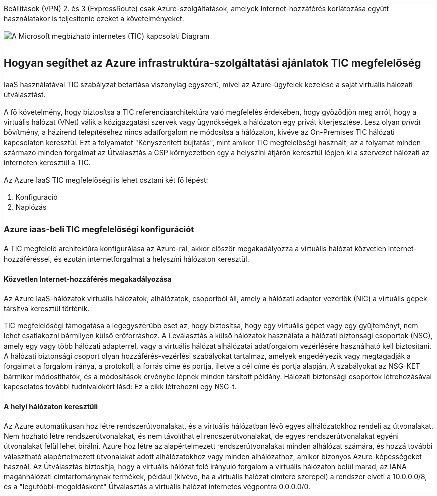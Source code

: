 Beállítások (VPN) 2. és 3 (ExpressRoute) csak Azure-szolgáltatások, amelyek Internet-hozzáférés korlátozása együtt használatakor is teljesítenie ezeket a követelményeket.

![A Microsoft megbízható internetes (TIC) kapcsolati Diagram](media/tic-diagram-a.png)

## <a name="how-azure-infrastructure-as-a-service-offerings-can-help-with-tic-compliance"></a>Hogyan segíthet az Azure infrastruktúra-szolgáltatási ajánlatok TIC megfelelőség

IaaS használatával TIC szabályzat betartása viszonylag egyszerű, mivel az Azure-ügyfelek kezelése a saját virtuális hálózati útválasztást.

A fő követelmény, hogy biztosítsa a TIC referenciaarchitektúra való megfelelés érdekében, hogy győződjön meg arról, hogy a virtuális hálózat (VNet) válik a közigazgatási szervek vagy ügynökségek a hálózaton egy privát kiterjesztése. Lesz olyan _privát_ bővítmény, a házirend telepítéséhez nincs adatforgalom ne módosítsa a hálózaton, kivéve az On-Premises TIC hálózati kapcsolaton keresztül. Ezt a folyamatot "Kényszerített bújtatás", mint amikor TIC megfelelőségi használt, az a folyamat minden származó minden forgalmat az Útválasztás a CSP környezetben egy a helyszíni átjárón keresztül lépjen ki a szervezet hálózati az interneten keresztül a TIC.

Az Azure IaaS TIC megfelelőségi is lehet osztani két fő lépést:

1. Konfiguráció
1. Naplózás

### <a name="azure-iaas-tic-compliance-configuration"></a>Azure iaas-beli TIC megfelelőségi konfigurációt

A TIC megfelelő architektúra konfigurálása az Azure-ral, akkor először megakadályozza a virtuális hálózat közvetlen internet-hozzáféréssel, és ezután internetforgalmat a helyszíni hálózaton keresztül.

#### <a name="prevent-direct-internet-access"></a>Közvetlen Internet-hozzáférés megakadályozása

Az Azure IaaS-hálózatok virtuális hálózatok, alhálózatok, csoportból áll, amely a hálózati adapter vezérlők (NIC) a virtuális gépek társítva keresztül történik.

TIC megfelelőségi támogatása a legegyszerűbb eset az, hogy biztosítsa, hogy egy virtuális gépet vagy egy gyűjteményt, nem lehet csatlakozni bármilyen külső erőforráshoz. A Leválasztás a külső hálózatok használata a hálózati biztonsági csoportok (NSG), amely egy vagy több hálózati adapterrel, vagy a virtuális hálózat alhálózatai adatforgalom vezérlésére használható kell biztosítani. A hálózati biztonsági csoport olyan hozzáférés-vezérlési szabályokat tartalmaz, amelyek engedélyezik vagy megtagadják a forgalmat a forgalom iránya, a protokoll, a forrás címe és portja, illetve a cél címe és portja alapján. A szabályokat az NSG-KET bármikor módosíthatók, és a módosítások érvénybe lépnek minden társított példány.  Hálózati biztonsági csoportok létrehozásával kapcsolatos további tudnivalókért lásd: Ez a cikk [létrehozni egy NSG-t](https://docs.microsoft.com/azure/virtual-network/virtual-networks-create-nsg-arm-pportal).

#### <a name="force-internet-traffic-through-on-premises-network"></a>A helyi hálózaton keresztüli

Az Azure automatikusan hoz létre rendszerútvonalakat, és a virtuális hálózatban lévő egyes alhálózatokhoz rendeli az útvonalakat. Nem hozható létre rendszerútvonalakat, és nem távolíthat el rendszerútvonalakat, de egyes rendszerútvonalakat egyéni útvonalakat felül lehet bírálni. Azure hoz létre az alapértelmezett rendszerútvonalakat minden alhálózat számára, és hozzá további választható alapértelmezett útvonalakat adott alhálózatokhoz vagy minden alhálózathoz, amikor bizonyos Azure-képességeket használ. Az Útválasztás biztosítja, hogy a virtuális hálózat felé irányuló forgalom a virtuális hálózaton belül marad, az IANA magánhálózati címtartománynak termékek, például (kivéve, ha a virtuális hálózat címtere szerepel) a rendszer elveti a 10.0.0.0/8, és a "legutóbbi-megoldásként" Útválasztás a virtuális hálózat internetes végpontra 0.0.0.0/0.
